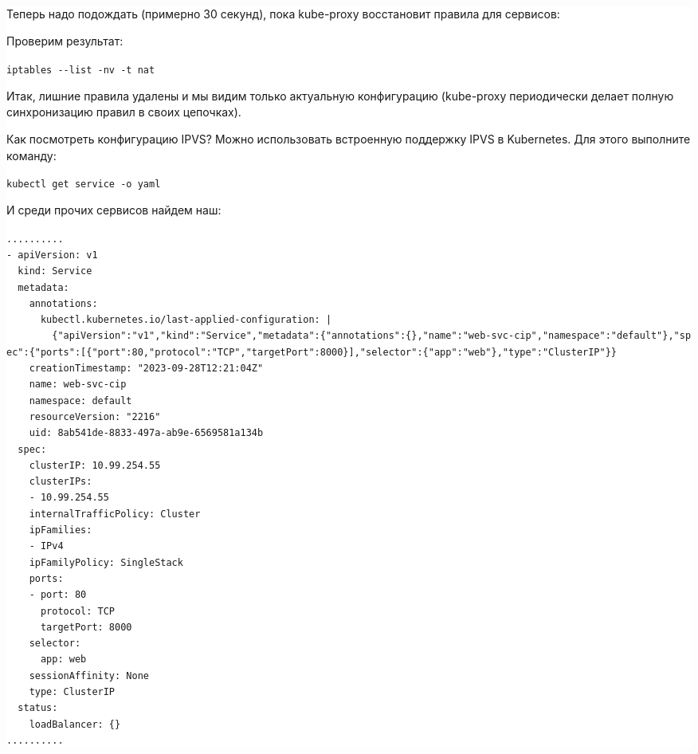 Теперь надо подождать (примерно 30 секунд), пока kube-proxy восстановит правила для сервисов:

Проверим результат: 

```
iptables --list -nv -t nat
```

Итак, лишние правила удалены и мы видим только актуальную конфигурацию 
(kube-proxy периодически делает полную синхронизацию правил в своих цепочках).

Как посмотреть конфигурацию IPVS? 
Можно использовать встроенную поддержку IPVS в Kubernetes. 
Для этого выполните команду: 

```
kubectl get service -o yaml
```

И среди прочих сервисов найдем наш:

```
..........
- apiVersion: v1
  kind: Service
  metadata:
    annotations:
      kubectl.kubernetes.io/last-applied-configuration: |
        {"apiVersion":"v1","kind":"Service","metadata":{"annotations":{},"name":"web-svc-cip","namespace":"default"},"spec":{"ports":[{"port":80,"protocol":"TCP","targetPort":8000}],"selector":{"app":"web"},"type":"ClusterIP"}}
    creationTimestamp: "2023-09-28T12:21:04Z"
    name: web-svc-cip
    namespace: default
    resourceVersion: "2216"
    uid: 8ab541de-8833-497a-ab9e-6569581a134b
  spec:
    clusterIP: 10.99.254.55
    clusterIPs:
    - 10.99.254.55
    internalTrafficPolicy: Cluster
    ipFamilies:
    - IPv4
    ipFamilyPolicy: SingleStack
    ports:
    - port: 80
      protocol: TCP
      targetPort: 8000
    selector:
      app: web
    sessionAffinity: None
    type: ClusterIP
  status:
    loadBalancer: {}
..........
```
